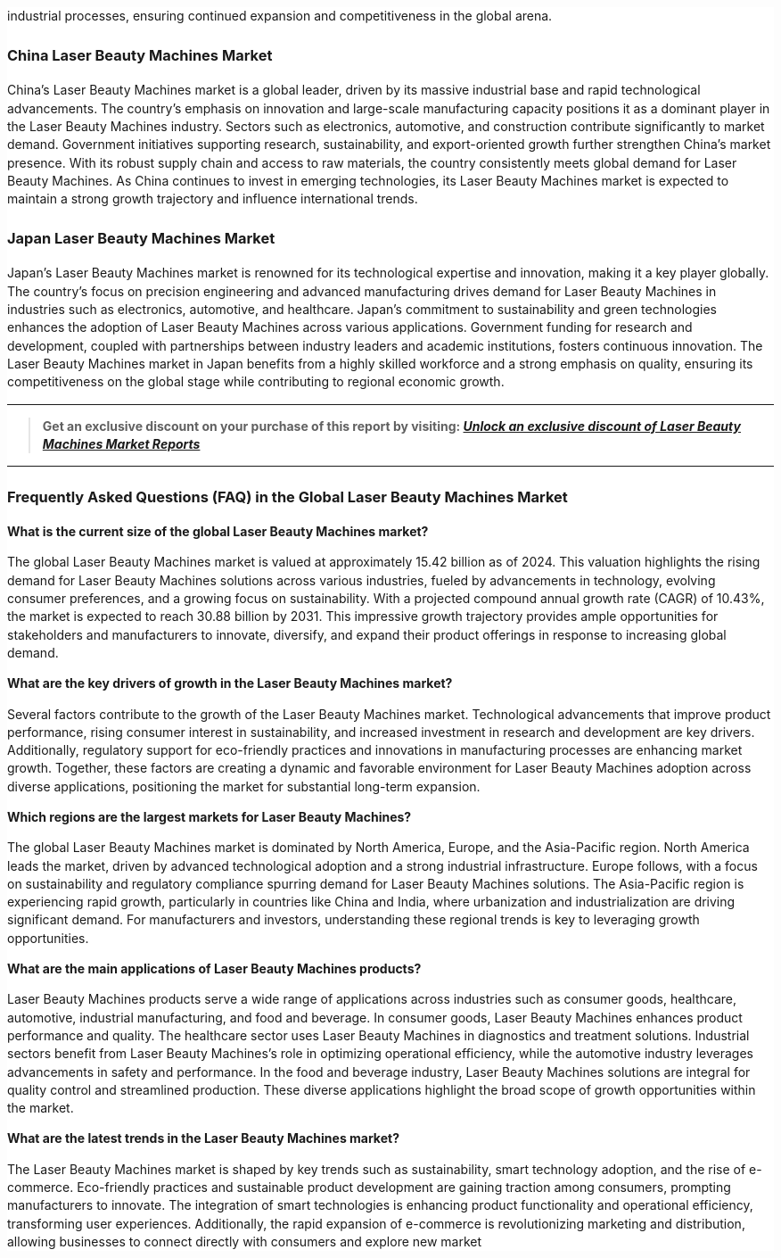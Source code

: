 industrial processes, ensuring continued expansion and competitiveness in the global arena.</p><h3>China Laser Beauty Machines Market</h3><p>China&rsquo;s Laser Beauty Machines market is a global leader, driven by its massive industrial base and rapid technological advancements. The country&rsquo;s emphasis on innovation and large-scale manufacturing capacity positions it as a dominant player in the Laser Beauty Machines industry. Sectors such as electronics, automotive, and construction contribute significantly to market demand. Government initiatives supporting research, sustainability, and export-oriented growth further strengthen China&rsquo;s market presence. With its robust supply chain and access to raw materials, the country consistently meets global demand for Laser Beauty Machines. As China continues to invest in emerging technologies, its Laser Beauty Machines market is expected to maintain a strong growth trajectory and influence international trends.</p><h3>Japan Laser Beauty Machines Market</h3><p>Japan&rsquo;s Laser Beauty Machines market is renowned for its technological expertise and innovation, making it a key player globally. The country&rsquo;s focus on precision engineering and advanced manufacturing drives demand for Laser Beauty Machines in industries such as electronics, automotive, and healthcare. Japan&rsquo;s commitment to sustainability and green technologies enhances the adoption of Laser Beauty Machines across various applications. Government funding for research and development, coupled with partnerships between industry leaders and academic institutions, fosters continuous innovation. The Laser Beauty Machines market in Japan benefits from a highly skilled workforce and a strong emphasis on quality, ensuring its competitiveness on the global stage while contributing to regional economic growth.</p><hr /><blockquote><p><strong>Get an exclusive discount on your purchase of this report by visiting: <em><a href="://marketresearchpulse.com/ask-for-discount/147309?utm_source=Github&amp;utm_medium=027">Unlock an exclusive discount of Laser Beauty Machines Market Reports</a></em>&nbsp;</strong></p></blockquote><hr /><h3>Frequently Asked Questions (FAQ) in the Global Laser Beauty Machines Market</h3><p><strong>What is the current size of the global Laser Beauty Machines market?</strong></p><p>The global Laser Beauty Machines market is valued at approximately 15.42 billion as of 2024. This valuation highlights the rising demand for Laser Beauty Machines solutions across various industries, fueled by advancements in technology, evolving consumer preferences, and a growing focus on sustainability. With a projected compound annual growth rate (CAGR) of 10.43%, the market is expected to reach 30.88 billion by 2031. This impressive growth trajectory provides ample opportunities for stakeholders and manufacturers to innovate, diversify, and expand their product offerings in response to increasing global demand.</p><p><strong>What are the key drivers of growth in the Laser Beauty Machines market?</strong></p><p>Several factors contribute to the growth of the Laser Beauty Machines market. Technological advancements that improve product performance, rising consumer interest in sustainability, and increased investment in research and development are key drivers. Additionally, regulatory support for eco-friendly practices and innovations in manufacturing processes are enhancing market growth. Together, these factors are creating a dynamic and favorable environment for Laser Beauty Machines adoption across diverse applications, positioning the market for substantial long-term expansion.</p><p><strong>Which regions are the largest markets for Laser Beauty Machines?</strong></p><p>The global Laser Beauty Machines market is dominated by North America, Europe, and the Asia-Pacific region. North America leads the market, driven by advanced technological adoption and a strong industrial infrastructure. Europe follows, with a focus on sustainability and regulatory compliance spurring demand for Laser Beauty Machines solutions. The Asia-Pacific region is experiencing rapid growth, particularly in countries like China and India, where urbanization and industrialization are driving significant demand. For manufacturers and investors, understanding these regional trends is key to leveraging growth opportunities.</p><p><strong>What are the main applications of Laser Beauty Machines products?</strong></p><p>Laser Beauty Machines products serve a wide range of applications across industries such as consumer goods, healthcare, automotive, industrial manufacturing, and food and beverage. In consumer goods, Laser Beauty Machines enhances product performance and quality. The healthcare sector uses Laser Beauty Machines in diagnostics and treatment solutions. Industrial sectors benefit from Laser Beauty Machines&rsquo;s role in optimizing operational efficiency, while the automotive industry leverages advancements in safety and performance. In the food and beverage industry, Laser Beauty Machines solutions are integral for quality control and streamlined production. These diverse applications highlight the broad scope of growth opportunities within the market.</p><p><strong>What are the latest trends in the Laser Beauty Machines market?</strong></p><p>The Laser Beauty Machines market is shaped by key trends such as sustainability, smart technology adoption, and the rise of e-commerce. Eco-friendly practices and sustainable product development are gaining traction among consumers, prompting manufacturers to innovate. The integration of smart technologies is enhancing product functionality and operational efficiency, transforming user experiences. Additionally, the rapid expansion of e-commerce is revolutionizing marketing and distribution, allowing businesses to connect directly with consumers and explore new market